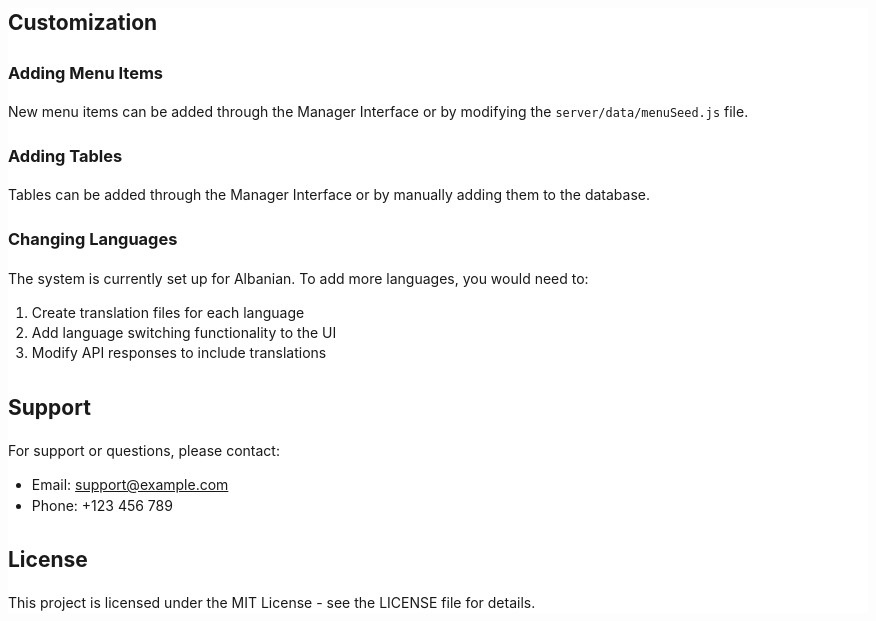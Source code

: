## Customization

### Adding Menu Items

New menu items can be added through the Manager Interface or by modifying the `server/data/menuSeed.js` file.

### Adding Tables

Tables can be added through the Manager Interface or by manually adding them to the database.

### Changing Languages

The system is currently set up for Albanian. To add more languages, you would need to:

1. Create translation files for each language
2. Add language switching functionality to the UI
3. Modify API responses to include translations

## Support

For support or questions, please contact:

- Email: support@example.com
- Phone: +123 456 789

## License

This project is licensed under the MIT License - see the LICENSE file for details.
